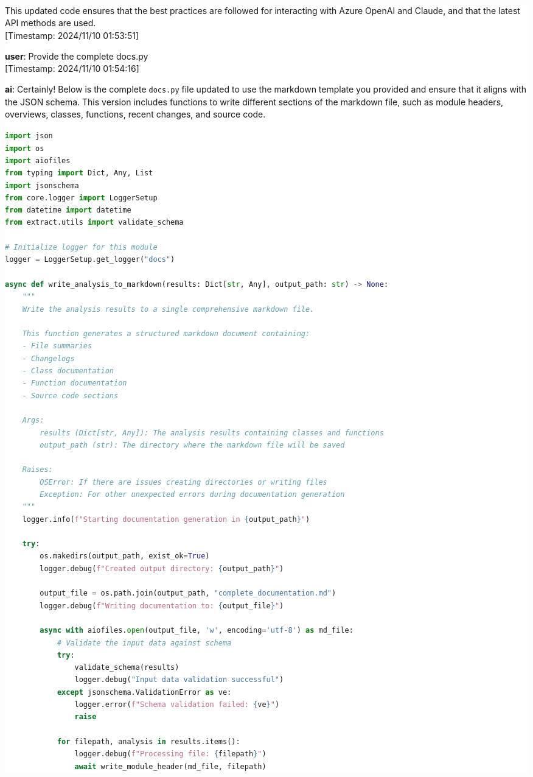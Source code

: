This updated code ensures that the best practices are followed for interacting with Azure OpenAI and Claude, and that the latest API methods are used.  
[Timestamp: 2024/11/10 01:53:51]

**user**: Provide the complete docs.py  
[Timestamp: 2024/11/10 01:54:16]

**ai**: Certainly! Below is the complete `docs.py` file updated to use the markdown template you provided and ensure that it aligns with the JSON schema. This version includes functions to write different sections of the markdown file, such as module headers, overviews, classes, functions, recent changes, and source code.

```python
import json
import os
import aiofiles
from typing import Dict, Any, List
import jsonschema
from core.logger import LoggerSetup
from datetime import datetime
from extract.utils import validate_schema

# Initialize logger for this module
logger = LoggerSetup.get_logger("docs")

async def write_analysis_to_markdown(results: Dict[str, Any], output_path: str) -> None:
    """
    Write the analysis results to a single comprehensive markdown file.

    This function generates a structured markdown document containing:
    - File summaries
    - Changelogs
    - Class documentation
    - Function documentation
    - Source code sections

    Args:
        results (Dict[str, Any]): The analysis results containing classes and functions
        output_path (str): The directory where the markdown file will be saved

    Raises:
        OSError: If there are issues creating directories or writing files
        Exception: For other unexpected errors during documentation generation
    """
    logger.info(f"Starting documentation generation in {output_path}")
    
    try:
        os.makedirs(output_path, exist_ok=True)
        logger.debug(f"Created output directory: {output_path}")
        
        output_file = os.path.join(output_path, "complete_documentation.md")
        logger.debug(f"Writing documentation to: {output_file}")
        
        async with aiofiles.open(output_file, 'w', encoding='utf-8') as md_file:
            # Validate the input data against schema
            try:
                validate_schema(results)
                logger.debug("Input data validation successful")
            except jsonschema.ValidationError as ve:
                logger.error(f"Schema validation failed: {ve}")
                raise
            
            for filepath, analysis in results.items():
                logger.debug(f"Processing file: {filepath}")
                await write_module_header(md_file, filepath)
```